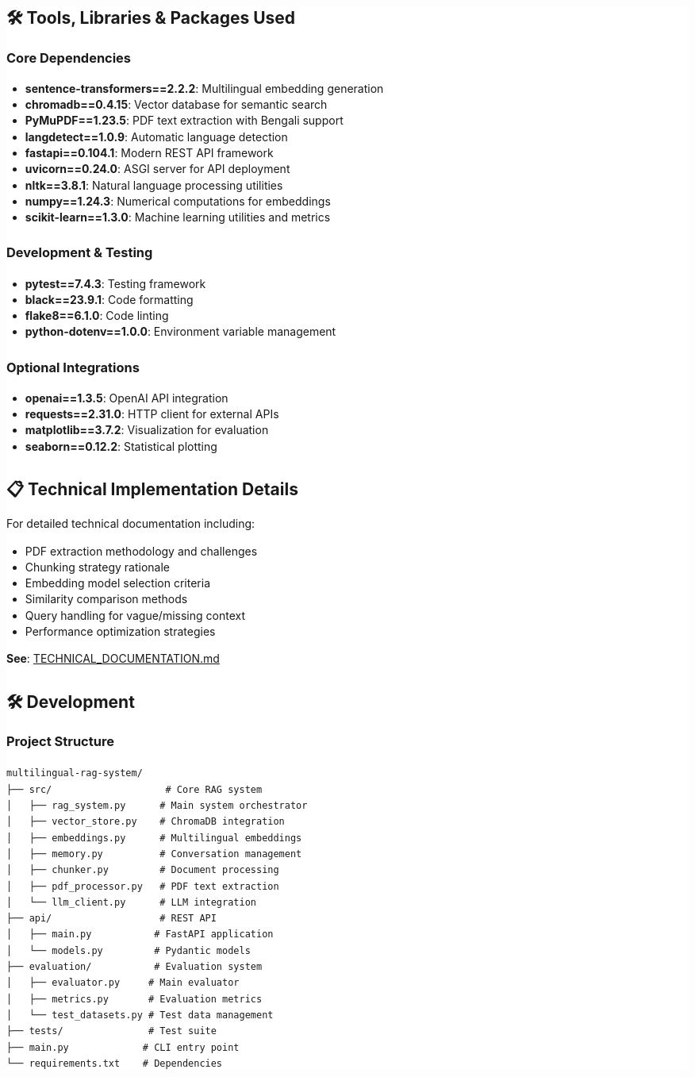 ## 🛠️ Tools, Libraries & Packages Used

### Core Dependencies
- **sentence-transformers==2.2.2**: Multilingual embedding generation
- **chromadb==0.4.15**: Vector database for semantic search
- **PyMuPDF==1.23.5**: PDF text extraction with Bengali support
- **langdetect==1.0.9**: Automatic language detection
- **fastapi==0.104.1**: Modern REST API framework
- **uvicorn==0.24.0**: ASGI server for API deployment
- **nltk==3.8.1**: Natural language processing utilities
- **numpy==1.24.3**: Numerical computations for embeddings
- **scikit-learn==1.3.0**: Machine learning utilities and metrics

### Development & Testing
- **pytest==7.4.3**: Testing framework
- **black==23.9.1**: Code formatting
- **flake8==6.1.0**: Code linting
- **python-dotenv==1.0.0**: Environment variable management

### Optional Integrations
- **openai==1.3.5**: OpenAI API integration
- **requests==2.31.0**: HTTP client for external APIs
- **matplotlib==3.7.2**: Visualization for evaluation
- **seaborn==0.12.2**: Statistical plotting

## 📋 Technical Implementation Details

For detailed technical documentation including:
- PDF extraction methodology and challenges
- Chunking strategy rationale
- Embedding model selection criteria
- Similarity comparison methods
- Query handling for vague/missing context
- Performance optimization strategies

**See**: [TECHNICAL_DOCUMENTATION.md](TECHNICAL_DOCUMENTATION.md)

## 🛠️ Development

### Project Structure
```
multilingual-rag-system/
├── src/                    # Core RAG system
│   ├── rag_system.py      # Main system orchestrator
│   ├── vector_store.py    # ChromaDB integration
│   ├── embeddings.py      # Multilingual embeddings
│   ├── memory.py          # Conversation management
│   ├── chunker.py         # Document processing
│   ├── pdf_processor.py   # PDF text extraction
│   └── llm_client.py      # LLM integration
├── api/                   # REST API
│   ├── main.py           # FastAPI application
│   └── models.py         # Pydantic models
├── evaluation/           # Evaluation system
│   ├── evaluator.py     # Main evaluator
│   ├── metrics.py       # Evaluation metrics
│   └── test_datasets.py # Test data management
├── tests/               # Test suite
├── main.py             # CLI entry point
└── requirements.txt    # Dependencies
```
